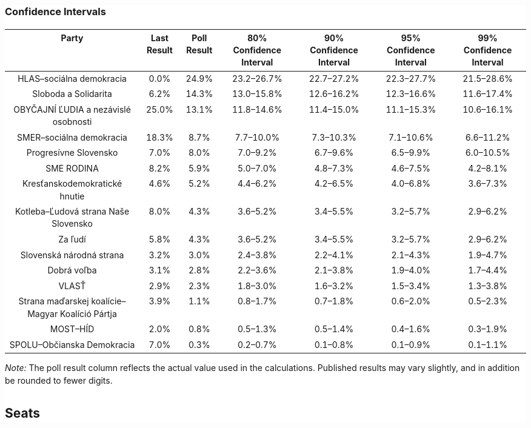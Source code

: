 ### Confidence Intervals

| Party | Last Result | Poll Result | 80% Confidence Interval | 90% Confidence Interval | 95% Confidence Interval | 99% Confidence Interval |
|:-----:|:-----------:|:-----------:|:-----------------------:|:-----------------------:|:-----------------------:|:-----------------------:|
| HLAS–sociálna demokracia | 0.0% | 24.9% | 23.2–26.7% |22.7–27.2% |22.3–27.7% |21.5–28.6% |
| Sloboda a Solidarita | 6.2% | 14.3% | 13.0–15.8% |12.6–16.2% |12.3–16.6% |11.6–17.4% |
| OBYČAJNÍ ĽUDIA a nezávislé osobnosti | 25.0% | 13.1% | 11.8–14.6% |11.4–15.0% |11.1–15.3% |10.6–16.1% |
| SMER–sociálna demokracia | 18.3% | 8.7% | 7.7–10.0% |7.3–10.3% |7.1–10.6% |6.6–11.2% |
| Progresívne Slovensko | 7.0% | 8.0% | 7.0–9.2% |6.7–9.6% |6.5–9.9% |6.0–10.5% |
| SME RODINA | 8.2% | 5.9% | 5.0–7.0% |4.8–7.3% |4.6–7.5% |4.2–8.1% |
| Kresťanskodemokratické hnutie | 4.6% | 5.2% | 4.4–6.2% |4.2–6.5% |4.0–6.8% |3.6–7.3% |
| Kotleba–Ľudová strana Naše Slovensko | 8.0% | 4.3% | 3.6–5.2% |3.4–5.5% |3.2–5.7% |2.9–6.2% |
| Za ľudí | 5.8% | 4.3% | 3.6–5.2% |3.4–5.5% |3.2–5.7% |2.9–6.2% |
| Slovenská národná strana | 3.2% | 3.0% | 2.4–3.8% |2.2–4.1% |2.1–4.3% |1.9–4.7% |
| Dobrá voľba | 3.1% | 2.8% | 2.2–3.6% |2.1–3.8% |1.9–4.0% |1.7–4.4% |
| VLASŤ | 2.9% | 2.3% | 1.8–3.0% |1.6–3.2% |1.5–3.4% |1.3–3.8% |
| Strana maďarskej koalície–Magyar Koalíció Pártja | 3.9% | 1.1% | 0.8–1.7% |0.7–1.8% |0.6–2.0% |0.5–2.3% |
| MOST–HÍD | 2.0% | 0.8% | 0.5–1.3% |0.5–1.4% |0.4–1.6% |0.3–1.9% |
| SPOLU–Občianska Demokracia | 7.0% | 0.3% | 0.2–0.7% |0.1–0.8% |0.1–0.9% |0.1–1.1% |

*Note:* The poll result column reflects the actual value used in the calculations. Published results may vary slightly, and in addition be rounded to fewer digits.

## Seats
